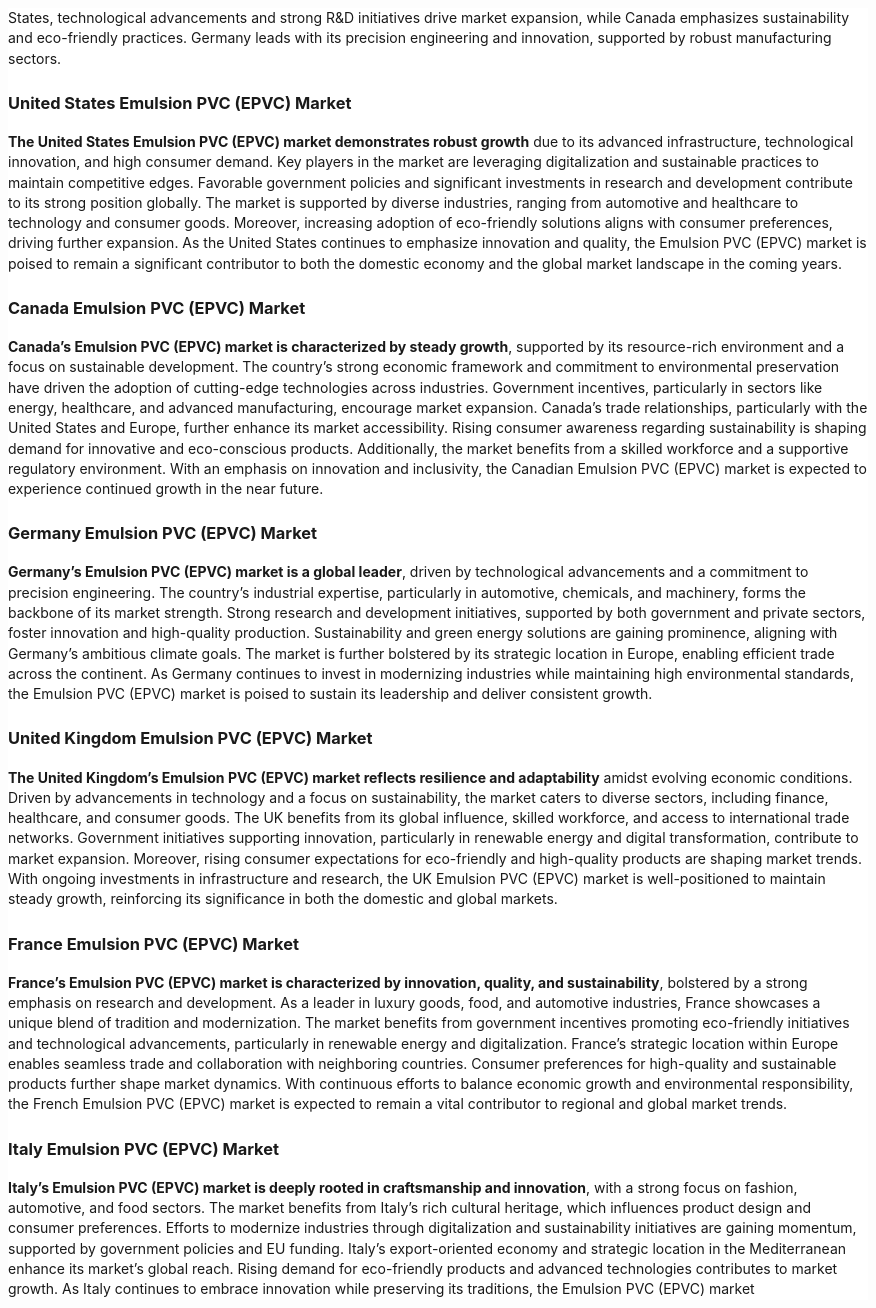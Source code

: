 States, technological advancements and strong R&amp;D initiatives drive market expansion, while Canada emphasizes sustainability and eco-friendly practices. Germany leads with its precision engineering and innovation, supported by robust manufacturing sectors.</span></em></p></blockquote><h3><strong>United States Emulsion PVC (EPVC) Market</strong></h3><p><strong>The United States Emulsion PVC (EPVC) market demonstrates robust growth</strong> due to its advanced infrastructure, technological innovation, and high consumer demand. Key players in the market are leveraging digitalization and sustainable practices to maintain competitive edges. Favorable government policies and significant investments in research and development contribute to its strong position globally. The market is supported by diverse industries, ranging from automotive and healthcare to technology and consumer goods. Moreover, increasing adoption of eco-friendly solutions aligns with consumer preferences, driving further expansion. As the United States continues to emphasize innovation and quality, the Emulsion PVC (EPVC) market is poised to remain a significant contributor to both the domestic economy and the global market landscape in the coming years.</p><h3><strong>Canada Emulsion PVC (EPVC) Market</strong></h3><p><strong>Canada&rsquo;s Emulsion PVC (EPVC) market is characterized by steady growth</strong>, supported by its resource-rich environment and a focus on sustainable development. The country&rsquo;s strong economic framework and commitment to environmental preservation have driven the adoption of cutting-edge technologies across industries. Government incentives, particularly in sectors like energy, healthcare, and advanced manufacturing, encourage market expansion. Canada&rsquo;s trade relationships, particularly with the United States and Europe, further enhance its market accessibility. Rising consumer awareness regarding sustainability is shaping demand for innovative and eco-conscious products. Additionally, the market benefits from a skilled workforce and a supportive regulatory environment. With an emphasis on innovation and inclusivity, the Canadian Emulsion PVC (EPVC) market is expected to experience continued growth in the near future.</p><h3><strong>Germany Emulsion PVC (EPVC) Market</strong></h3><p><strong>Germany&rsquo;s Emulsion PVC (EPVC) market is a global leader</strong>, driven by technological advancements and a commitment to precision engineering. The country&rsquo;s industrial expertise, particularly in automotive, chemicals, and machinery, forms the backbone of its market strength. Strong research and development initiatives, supported by both government and private sectors, foster innovation and high-quality production. Sustainability and green energy solutions are gaining prominence, aligning with Germany&rsquo;s ambitious climate goals. The market is further bolstered by its strategic location in Europe, enabling efficient trade across the continent. As Germany continues to invest in modernizing industries while maintaining high environmental standards, the Emulsion PVC (EPVC) market is poised to sustain its leadership and deliver consistent growth.</p><h3><strong>United Kingdom Emulsion PVC (EPVC) Market</strong></h3><p><strong>The United Kingdom&rsquo;s Emulsion PVC (EPVC) market reflects resilience and adaptability</strong> amidst evolving economic conditions. Driven by advancements in technology and a focus on sustainability, the market caters to diverse sectors, including finance, healthcare, and consumer goods. The UK benefits from its global influence, skilled workforce, and access to international trade networks. Government initiatives supporting innovation, particularly in renewable energy and digital transformation, contribute to market expansion. Moreover, rising consumer expectations for eco-friendly and high-quality products are shaping market trends. With ongoing investments in infrastructure and research, the UK Emulsion PVC (EPVC) market is well-positioned to maintain steady growth, reinforcing its significance in both the domestic and global markets.</p><h3><strong>France Emulsion PVC (EPVC) Market</strong></h3><p><strong>France&rsquo;s Emulsion PVC (EPVC) market is characterized by innovation, quality, and sustainability</strong>, bolstered by a strong emphasis on research and development. As a leader in luxury goods, food, and automotive industries, France showcases a unique blend of tradition and modernization. The market benefits from government incentives promoting eco-friendly initiatives and technological advancements, particularly in renewable energy and digitalization. France&rsquo;s strategic location within Europe enables seamless trade and collaboration with neighboring countries. Consumer preferences for high-quality and sustainable products further shape market dynamics. With continuous efforts to balance economic growth and environmental responsibility, the French Emulsion PVC (EPVC) market is expected to remain a vital contributor to regional and global market trends.</p><h3><strong>Italy Emulsion PVC (EPVC) Market</strong></h3><p><strong>Italy&rsquo;s Emulsion PVC (EPVC) market is deeply rooted in craftsmanship and innovation</strong>, with a strong focus on fashion, automotive, and food sectors. The market benefits from Italy&rsquo;s rich cultural heritage, which influences product design and consumer preferences. Efforts to modernize industries through digitalization and sustainability initiatives are gaining momentum, supported by government policies and EU funding. Italy&rsquo;s export-oriented economy and strategic location in the Mediterranean enhance its market&rsquo;s global reach. Rising demand for eco-friendly products and advanced technologies contributes to market growth. As Italy continues to embrace innovation while preserving its traditions, the Emulsion PVC (EPVC) market